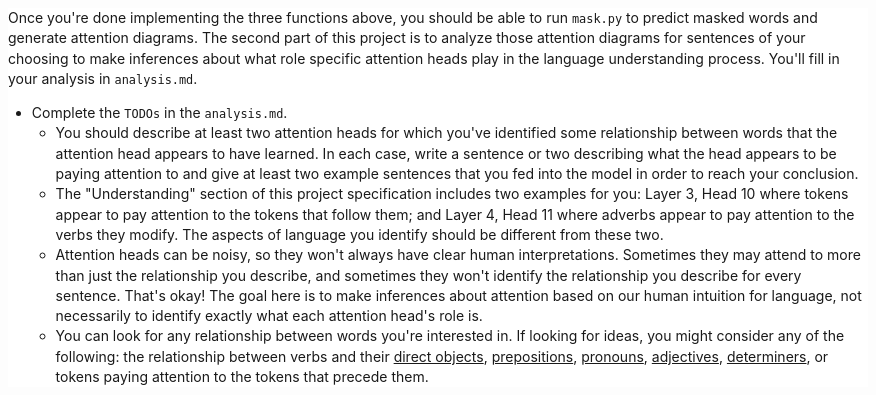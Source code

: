 Once you're done implementing the three functions above, you should be able to run `mask.py` to predict masked words and generate attention diagrams. The second part of this project is to analyze those attention diagrams for sentences of your choosing to make inferences about what role specific attention heads play in the language understanding process. You'll fill in your analysis in `analysis.md`.

-   Complete the `TODOs` in the `analysis.md`.
    -   You should describe at least two attention heads for which you've identified some relationship between words that the attention head appears to have learned. In each case, write a sentence or two describing what the head appears to be paying attention to and give at least two example sentences that you fed into the model in order to reach your conclusion.
    -   The "Understanding" section of this project specification includes two examples for you: Layer 3, Head 10 where tokens appear to pay attention to the tokens that follow them; and Layer 4, Head 11 where adverbs appear to pay attention to the verbs they modify. The aspects of language you identify should be different from these two.
    -   Attention heads can be noisy, so they won't always have clear human interpretations. Sometimes they may attend to more than just the relationship you describe, and sometimes they won't identify the relationship you describe for every sentence. That's okay! The goal here is to make inferences about attention based on our human intuition for language, not necessarily to identify exactly what each attention head's role is.
    -   You can look for any relationship between words you're interested in. If looking for ideas, you might consider any of the following: the relationship between verbs and their [direct objects](https://en.wikipedia.org/wiki/Object_(grammar)), [prepositions](https://en.wikipedia.org/wiki/Preposition_and_postposition), [pronouns](https://en.wikipedia.org/wiki/Pronoun), [adjectives](https://en.wikipedia.org/wiki/Adjective), [determiners](https://en.wikipedia.org/wiki/Determiner), or tokens paying attention to the tokens that precede them.